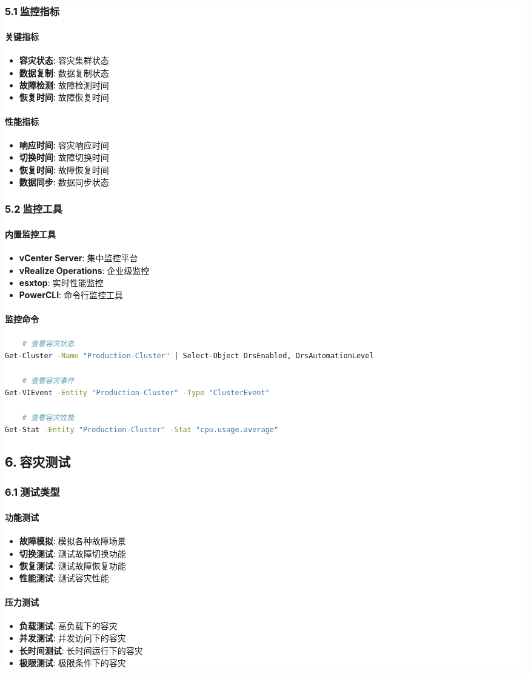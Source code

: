 ### 5.1 监控指标

#### 关键指标

- **容灾状态**: 容灾集群状态
- **数据复制**: 数据复制状态
- **故障检测**: 故障检测时间
- **恢复时间**: 故障恢复时间

#### 性能指标

- **响应时间**: 容灾响应时间
- **切换时间**: 故障切换时间
- **恢复时间**: 故障恢复时间
- **数据同步**: 数据同步状态

### 5.2 监控工具

#### 内置监控工具

- **vCenter Server**: 集中监控平台
- **vRealize Operations**: 企业级监控
- **esxtop**: 实时性能监控
- **PowerCLI**: 命令行监控工具

#### 监控命令

```bash
    # 查看容灾状态
Get-Cluster -Name "Production-Cluster" | Select-Object DrsEnabled, DrsAutomationLevel

    # 查看容灾事件
Get-VIEvent -Entity "Production-Cluster" -Type "ClusterEvent"

    # 查看容灾性能
Get-Stat -Entity "Production-Cluster" -Stat "cpu.usage.average"
```

## 6. 容灾测试

### 6.1 测试类型

#### 功能测试

- **故障模拟**: 模拟各种故障场景
- **切换测试**: 测试故障切换功能
- **恢复测试**: 测试故障恢复功能
- **性能测试**: 测试容灾性能

#### 压力测试

- **负载测试**: 高负载下的容灾
- **并发测试**: 并发访问下的容灾
- **长时间测试**: 长时间运行下的容灾
- **极限测试**: 极限条件下的容灾
